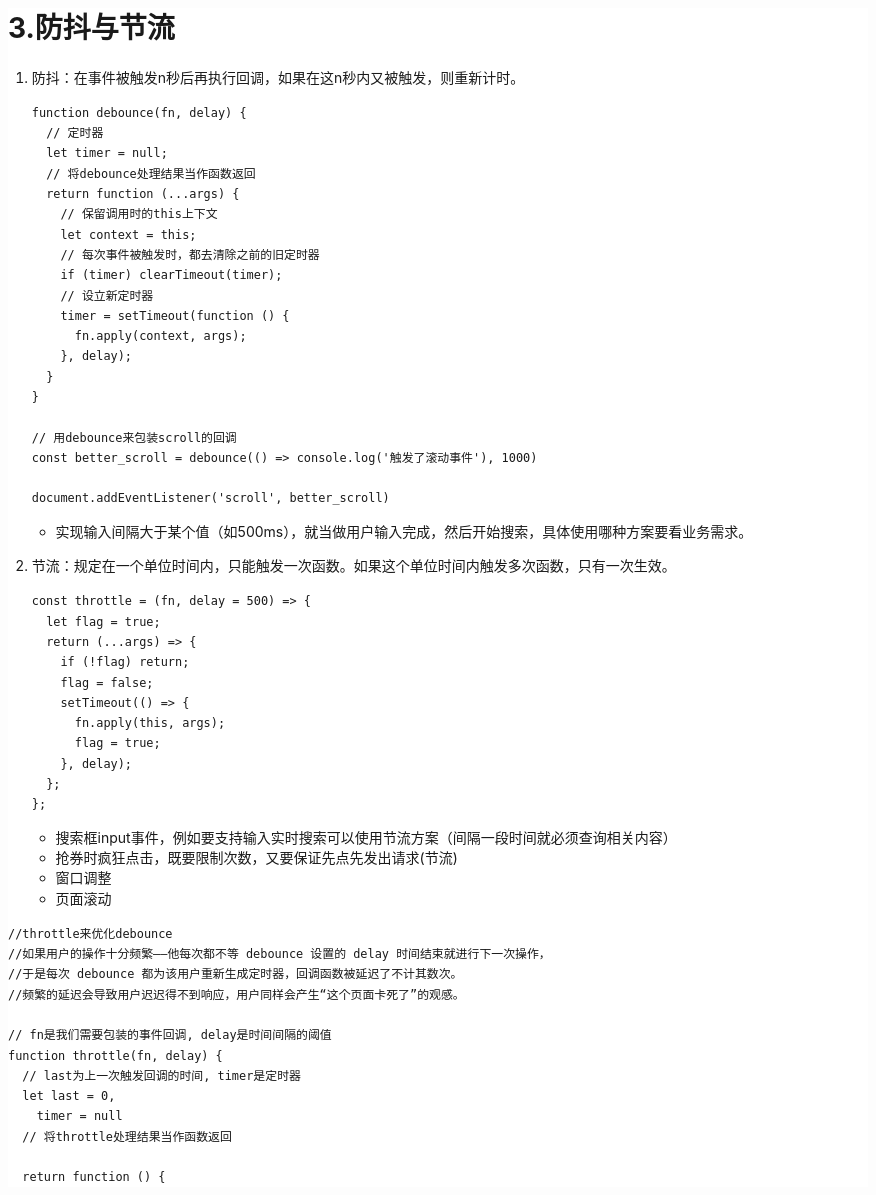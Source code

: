 



# 3.防抖与节流

1. 防抖：在事件被触发n秒后再执行回调，如果在这n秒内又被触发，则重新计时。

   ~~~JS
   function debounce(fn, delay) {
     // 定时器
     let timer = null;
     // 将debounce处理结果当作函数返回
     return function (...args) {
       // 保留调用时的this上下文
       let context = this;
       // 每次事件被触发时，都去清除之前的旧定时器
       if (timer) clearTimeout(timer);
       // 设立新定时器
       timer = setTimeout(function () {
         fn.apply(context, args);
       }, delay);
     }
   }
   
   // 用debounce来包装scroll的回调
   const better_scroll = debounce(() => console.log('触发了滚动事件'), 1000)
   
   document.addEventListener('scroll', better_scroll)
   ~~~

   + 实现输入间隔大于某个值（如500ms），就当做用户输入完成，然后开始搜索，具体使用哪种方案要看业务需求。

2. 节流：规定在一个单位时间内，只能触发一次函数。如果这个单位时间内触发多次函数，只有一次生效。

   ~~~JS
   const throttle = (fn, delay = 500) => {
     let flag = true;
     return (...args) => {
       if (!flag) return;
       flag = false;
       setTimeout(() => {
         fn.apply(this, args);
         flag = true;
       }, delay);
     };
   };
   ~~~

   + 搜索框input事件，例如要支持输入实时搜索可以使用节流方案（间隔一段时间就必须查询相关内容）
   + 抢券时疯狂点击，既要限制次数，又要保证先点先发出请求(节流)
   + 窗口调整
   + 页面滚动

~~~JS
//throttle来优化debounce
//如果用户的操作十分频繁——他每次都不等 debounce 设置的 delay 时间结束就进行下一次操作，
//于是每次 debounce 都为该用户重新生成定时器，回调函数被延迟了不计其数次。
//频繁的延迟会导致用户迟迟得不到响应，用户同样会产生“这个页面卡死了”的观感。

// fn是我们需要包装的事件回调, delay是时间间隔的阈值
function throttle(fn, delay) {
  // last为上一次触发回调的时间, timer是定时器
  let last = 0,
    timer = null
  // 将throttle处理结果当作函数返回

  return function () {
~~~